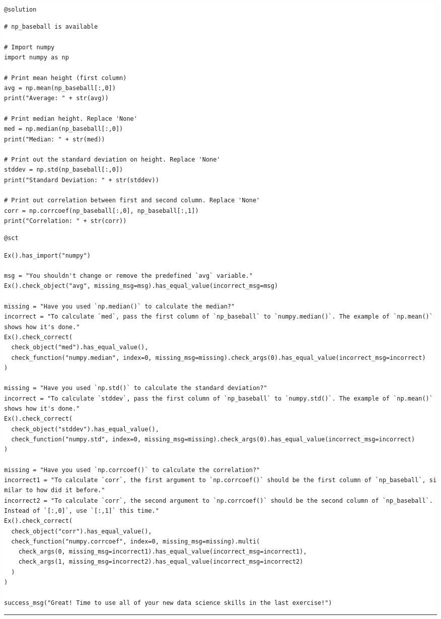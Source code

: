 `@solution`
```{python}
# np_baseball is available

# Import numpy
import numpy as np

# Print mean height (first column)
avg = np.mean(np_baseball[:,0])
print("Average: " + str(avg))

# Print median height. Replace 'None'
med = np.median(np_baseball[:,0])
print("Median: " + str(med))

# Print out the standard deviation on height. Replace 'None'
stddev = np.std(np_baseball[:,0])
print("Standard Deviation: " + str(stddev))

# Print out correlation between first and second column. Replace 'None'
corr = np.corrcoef(np_baseball[:,0], np_baseball[:,1])
print("Correlation: " + str(corr))
```

`@sct`
```{python}
Ex().has_import("numpy")

msg = "You shouldn't change or remove the predefined `avg` variable."
Ex().check_object("avg", missing_msg=msg).has_equal_value(incorrect_msg=msg)

missing = "Have you used `np.median()` to calculate the median?"
incorrect = "To calculate `med`, pass the first column of `np_baseball` to `numpy.median()`. The example of `np.mean()` shows how it's done."
Ex().check_correct(
  check_object("med").has_equal_value(),
  check_function("numpy.median", index=0, missing_msg=missing).check_args(0).has_equal_value(incorrect_msg=incorrect)
)

missing = "Have you used `np.std()` to calculate the standard deviation?"
incorrect = "To calculate `stddev`, pass the first column of `np_baseball` to `numpy.std()`. The example of `np.mean()` shows how it's done."
Ex().check_correct(
  check_object("stddev").has_equal_value(),
  check_function("numpy.std", index=0, missing_msg=missing).check_args(0).has_equal_value(incorrect_msg=incorrect)
)

missing = "Have you used `np.corrcoef()` to calculate the correlation?"
incorrect1 = "To calculate `corr`, the first argument to `np.corrcoef()` should be the first column of `np_baseball`, similar to how did it before."
incorrect2 = "To calculate `corr`, the second argument to `np.corrcoef()` should be the second column of `np_baseball`. Instead of `[:,0]`, use `[:,1]` this time."
Ex().check_correct(
  check_object("corr").has_equal_value(),
  check_function("numpy.corrcoef", index=0, missing_msg=missing).multi(
    check_args(0, missing_msg=incorrect1).has_equal_value(incorrect_msg=incorrect1),
    check_args(1, missing_msg=incorrect2).has_equal_value(incorrect_msg=incorrect2)
  )
)

success_msg("Great! Time to use all of your new data science skills in the last exercise!")
```

---